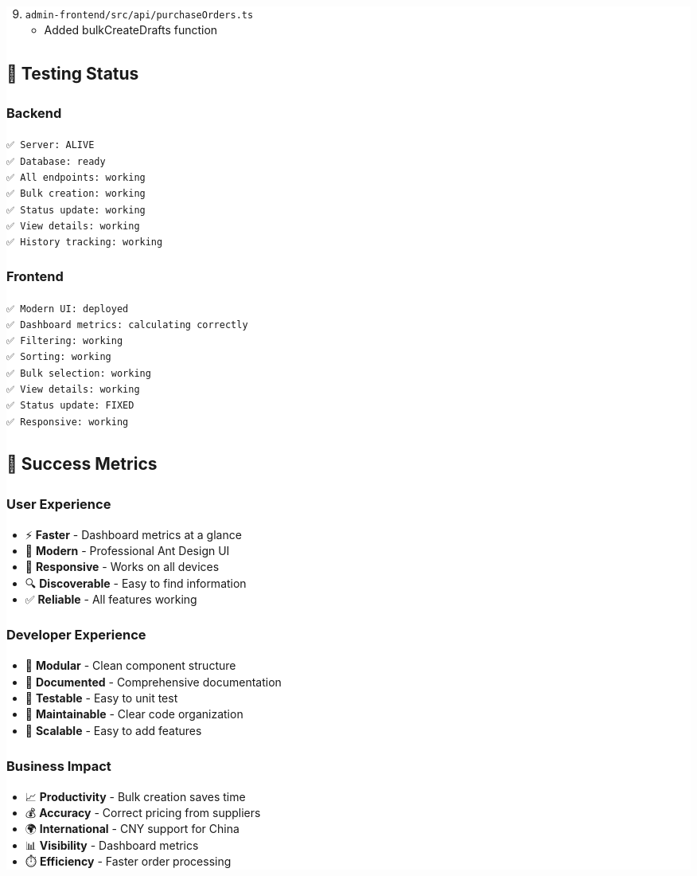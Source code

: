 9. `admin-frontend/src/api/purchaseOrders.ts`
   - Added bulkCreateDrafts function

## 🧪 Testing Status

### Backend
```bash
✅ Server: ALIVE
✅ Database: ready
✅ All endpoints: working
✅ Bulk creation: working
✅ Status update: working
✅ View details: working
✅ History tracking: working
```

### Frontend
```bash
✅ Modern UI: deployed
✅ Dashboard metrics: calculating correctly
✅ Filtering: working
✅ Sorting: working
✅ Bulk selection: working
✅ View details: working
✅ Status update: FIXED
✅ Responsive: working
```

## 🎉 Success Metrics

### User Experience
- ⚡ **Faster** - Dashboard metrics at a glance
- 🎨 **Modern** - Professional Ant Design UI
- 📱 **Responsive** - Works on all devices
- 🔍 **Discoverable** - Easy to find information
- ✅ **Reliable** - All features working

### Developer Experience
- 🧩 **Modular** - Clean component structure
- 📖 **Documented** - Comprehensive documentation
- 🧪 **Testable** - Easy to unit test
- 🔄 **Maintainable** - Clear code organization
- 🚀 **Scalable** - Easy to add features

### Business Impact
- 📈 **Productivity** - Bulk creation saves time
- 💰 **Accuracy** - Correct pricing from suppliers
- 🌍 **International** - CNY support for China
- 📊 **Visibility** - Dashboard metrics
- ⏱️ **Efficiency** - Faster order processing
